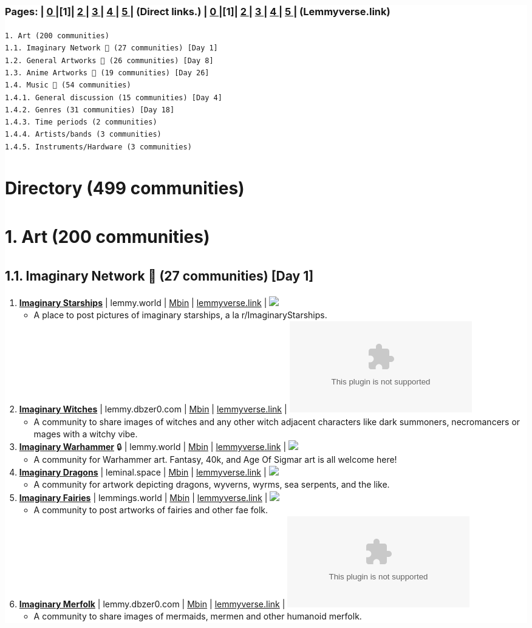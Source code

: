 ### Pages: | [0 ](https://lemmy.dbzer0.com/post/22878561) |[1]| [2 ](https://lemmy.dbzer0.com/post/22390186) | [3 ](https://lemmy.dbzer0.com/post/22581840) | [4 ](https://lemmy.dbzer0.com/post/22661395) | [5 ](https://lemmy.dbzer0.com/post/22662406) | (Direct links.) | [0 ](https://lemmyverse.link/lemmy.dbzer0.com/post/22878561) |[1]| [2 ](https://lemmyverse.link/lemmy.dbzer0.com/post/22390186) | [3 ](https://lemmyverse.link/lemmy.dbzer0.com/post/22581840) | [4 ](https://lemmyverse.link/lemmy.dbzer0.com/post/22661395) | [5 ](https://lemmyverse.link/lemmy.dbzer0.com/post/22662406) | (Lemmyverse.link)
```
1. Art (200 communities)
1.1. Imaginary Network 💭 (27 communities) [Day 1]
1.2. General Artworks 🎨 (26 communities) [Day 8]
1.3. Anime Artworks 💢 (19 communities) [Day 26]
1.4. Music 🎵 (54 communities)
1.4.1. General discussion (15 communities) [Day 4]
1.4.2. Genres (31 communities) [Day 18]
1.4.3. Time periods (2 communities)
1.4.4. Artists/bands (3 communities)
1.4.5. Instruments/Hardware (3 communities)
```
# Directory (499 communities)
# 1. Art (200 communities)
## 1.1. Imaginary Network 💭 (27 communities) [Day 1]
1. **[Imaginary Starships](/c/imaginarystarships@lemmy.world)** | lemmy.world | [Mbin](/m/imaginarystarships@lemmy.world) | [lemmyverse.link](https://lemmyverse.link/c/imaginarystarships@lemmy.world) | ![](https://img.shields.io/lemmy/imaginarystarships@lemmy.world?style=flat&label=Subs&cacheSeconds=172800&color=pink)
	- A place to post pictures of imaginary starships, a la r/ImaginaryStarships.
2. **[Imaginary Witches](/c/imaginarywitches@lemmy.dbzer0.com)** | lemmy.dbzer0.com | [Mbin](/m/imaginarywitches@lemmy.dbzer0.com) | [lemmyverse.link](https://lemmyverse.link/c/imaginarywitches@lemmy.dbzer0.com) | ![](https://img.shields.io/lemmy/imaginarywitches@lemmy.dbzer0.com?style=flat&label=Subs&cacheSeconds=172800&color=pink)
	- A community to share images of witches and any other witch adjacent characters like dark summoners, necromancers or mages with a witchy vibe.
3. **[Imaginary Warhammer](/c/imaginarywarhammer@lemmy.world)** 🔒 | lemmy.world | [Mbin](/m/imaginarywarhammer@lemmy.world) | [lemmyverse.link](https://lemmyverse.link/c/imaginarywarhammer@lemmy.world) | ![](https://img.shields.io/lemmy/imaginarywarhammer@lemmy.world?style=flat&label=Subs&cacheSeconds=172800&color=pink)
	- A community for Warhammer art. Fantasy, 40k, and Age Of Sigmar art is all welcome here!
4. **[Imaginary Dragons](/c/imaginarydragons@leminal.space)** | leminal.space | [Mbin](/m/imaginarydragons@leminal.space) | [lemmyverse.link](https://lemmyverse.link/c/imaginarydragons@leminal.space) | ![](https://img.shields.io/lemmy/imaginarydragons@leminal.space?style=flat&label=Subs&cacheSeconds=172800&color=pink)
	- A community for artwork depicting dragons, wyverns, wyrms, sea serpents, and the like.
5. **[Imaginary Fairies](/c/imaginaryfairies@lemmings.world)** | lemmings.world | [Mbin](/m/imaginaryfairies@lemmings.world) | [lemmyverse.link](https://lemmyverse.link/c/imaginaryfairies@lemmings.world) | ![](https://img.shields.io/lemmy/imaginaryfairies@lemmings.world?style=flat&label=Subs&cacheSeconds=172800&color=pink)
	- A community to post artworks of fairies and other fae folk.
6. **[Imaginary Merfolk](/c/imaginarymerfolk@lemmy.dbzer0.com)** | lemmy.dbzer0.com | [Mbin](/m/imaginarymerfolk@lemmy.dbzer0.com) | [lemmyverse.link](https://lemmyverse.link/c/imaginarymerfolk@lemmy.dbzer0.com) | ![](https://img.shields.io/lemmy/imaginarymerfolk@lemmy.dbzer0.com?style=flat&label=Subs&cacheSeconds=172800&color=pink)
	- A community to share images of mermaids, mermen and other humanoid merfolk.